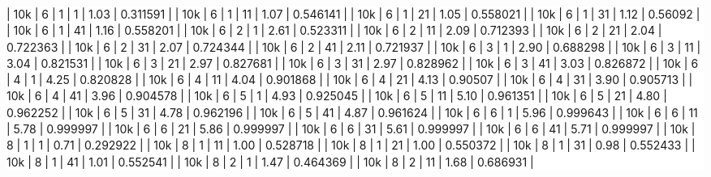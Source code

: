 | 10k       | 6            | 1              | 1                | 1.03           | 0.311591 |
| 10k       | 6            | 1              | 11               | 1.07           | 0.546141 |
| 10k       | 6            | 1              | 21               | 1.05           | 0.558021 |
| 10k       | 6            | 1              | 31               | 1.12           | 0.56092  |
| 10k       | 6            | 1              | 41               | 1.16           | 0.558201 |
| 10k       | 6            | 2              | 1                | 2.61           | 0.523311 |
| 10k       | 6            | 2              | 11               | 2.09           | 0.712393 |
| 10k       | 6            | 2              | 21               | 2.04           | 0.722363 |
| 10k       | 6            | 2              | 31               | 2.07           | 0.724344 |
| 10k       | 6            | 2              | 41               | 2.11           | 0.721937 |
| 10k       | 6            | 3              | 1                | 2.90           | 0.688298 |
| 10k       | 6            | 3              | 11               | 3.04           | 0.821531 |
| 10k       | 6            | 3              | 21               | 2.97           | 0.827681 |
| 10k       | 6            | 3              | 31               | 2.97           | 0.828962 |
| 10k       | 6            | 3              | 41               | 3.03           | 0.826872 |
| 10k       | 6            | 4              | 1                | 4.25           | 0.820828 |
| 10k       | 6            | 4              | 11               | 4.04           | 0.901868 |
| 10k       | 6            | 4              | 21               | 4.13           | 0.90507  |
| 10k       | 6            | 4              | 31               | 3.90           | 0.905713 |
| 10k       | 6            | 4              | 41               | 3.96           | 0.904578 |
| 10k       | 6            | 5              | 1                | 4.93           | 0.925045 |
| 10k       | 6            | 5              | 11               | 5.10           | 0.961351 |
| 10k       | 6            | 5              | 21               | 4.80           | 0.962252 |
| 10k       | 6            | 5              | 31               | 4.78           | 0.962196 |
| 10k       | 6            | 5              | 41               | 4.87           | 0.961624 |
| 10k       | 6            | 6              | 1                | 5.96           | 0.999643 |
| 10k       | 6            | 6              | 11               | 5.78           | 0.999997 |
| 10k       | 6            | 6              | 21               | 5.86           | 0.999997 |
| 10k       | 6            | 6              | 31               | 5.61           | 0.999997 |
| 10k       | 6            | 6              | 41               | 5.71           | 0.999997 |
| 10k       | 8            | 1              | 1                | 0.71           | 0.292922 |
| 10k       | 8            | 1              | 11               | 1.00           | 0.528718 |
| 10k       | 8            | 1              | 21               | 1.00           | 0.550372 |
| 10k       | 8            | 1              | 31               | 0.98           | 0.552433 |
| 10k       | 8            | 1              | 41               | 1.01           | 0.552541 |
| 10k       | 8            | 2              | 1                | 1.47           | 0.464369 |
| 10k       | 8            | 2              | 11               | 1.68           | 0.686931 |
